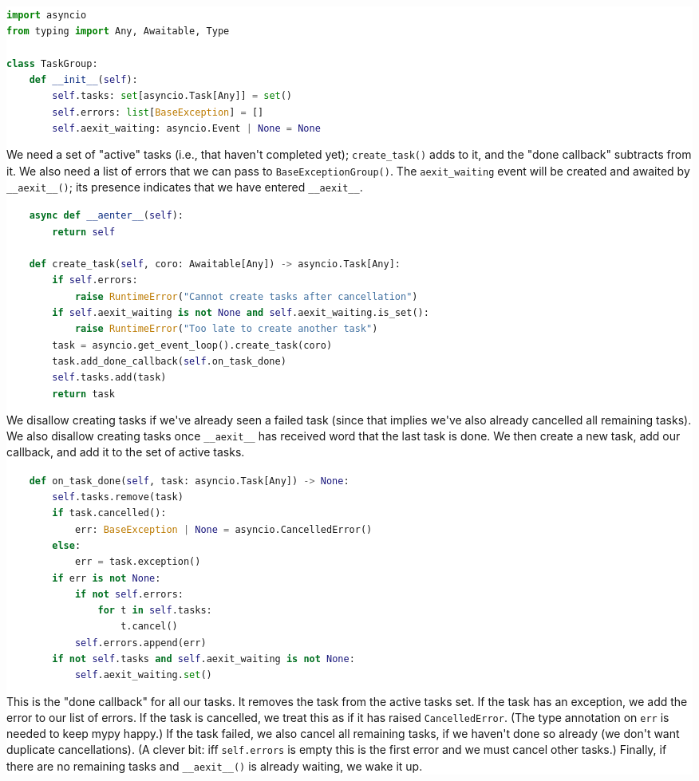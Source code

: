 [tg7]: tg7.py

```py
import asyncio
from typing import Any, Awaitable, Type

class TaskGroup:
    def __init__(self):
        self.tasks: set[asyncio.Task[Any]] = set()
        self.errors: list[BaseException] = []
        self.aexit_waiting: asyncio.Event | None = None
```

We need a set of "active" tasks (i.e., that haven't completed yet); `create_task()` adds to it, and the "done callback" subtracts from it.
We also need a list of errors that we can pass to `BaseExceptionGroup()`.
The `aexit_waiting` event will be created and awaited by `__aexit__()`; its presence indicates that we have entered `__aexit__`.

```py
    async def __aenter__(self):
        return self

    def create_task(self, coro: Awaitable[Any]) -> asyncio.Task[Any]:
        if self.errors:
            raise RuntimeError("Cannot create tasks after cancellation")
        if self.aexit_waiting is not None and self.aexit_waiting.is_set():
            raise RuntimeError("Too late to create another task")
        task = asyncio.get_event_loop().create_task(coro)
        task.add_done_callback(self.on_task_done)
        self.tasks.add(task)
        return task
```

We disallow creating tasks if we've already seen a failed task (since that implies we've also already cancelled all remaining tasks).
We also disallow creating tasks once `__aexit__` has received word that the last task is done.
We then create a new task, add our callback, and add it to the set of active tasks.

```py
    def on_task_done(self, task: asyncio.Task[Any]) -> None:
        self.tasks.remove(task)
        if task.cancelled():
            err: BaseException | None = asyncio.CancelledError()
        else:
            err = task.exception()
        if err is not None:
            if not self.errors:
                for t in self.tasks:
                    t.cancel()
            self.errors.append(err)
        if not self.tasks and self.aexit_waiting is not None:
            self.aexit_waiting.set()
```

This is the "done callback" for all our tasks.
It removes the task from the active tasks set.
If the task has an exception, we add the error to our list of errors.
If the task is cancelled, we treat this as if it has raised `CancelledError`.
(The type annotation on `err` is needed to keep mypy happy.)
If the task failed, we also cancel all remaining tasks, if we haven't done so already (we don't want duplicate cancellations).
(A clever bit: iff `self.errors` is empty this is the first error and we must cancel other tasks.)
Finally, if there are no remaining tasks and `__aexit__()` is already waiting, we wake it up.


[tg1]: tg1.py
[tg2]: tg2.py
[tg3]: tg3.py
[tg4]: tg4.py
[tg5]: tg5.py
[tg6]: tg6.py
[tg8]: tg8.py
